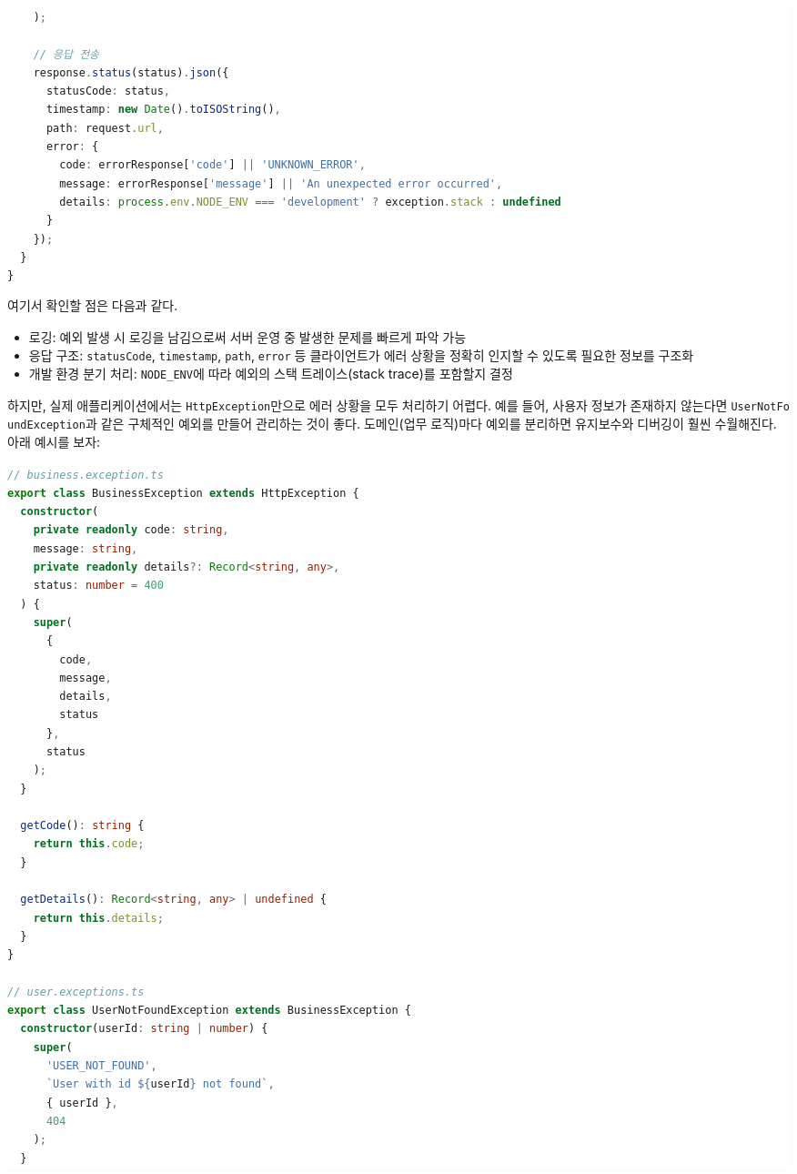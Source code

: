 ```typescript
    );

    // 응답 전송
    response.status(status).json({
      statusCode: status,
      timestamp: new Date().toISOString(),
      path: request.url,
      error: {
        code: errorResponse['code'] || 'UNKNOWN_ERROR',
        message: errorResponse['message'] || 'An unexpected error occurred',
        details: process.env.NODE_ENV === 'development' ? exception.stack : undefined
      }
    });
  }
}
```

여기서 확인할 점은 다음과 같다.

- 로깅: 예외 발생 시 로깅을 남김으로써 서버 운영 중 발생한 문제를 빠르게 파악 가능
- 응답 구조: `statusCode`, `timestamp`, `path`, `error` 등 클라이언트가 에러 상황을 정확히 인지할 수 있도록 필요한 정보를 구조화
- 개발 환경 분기 처리: `NODE_ENV`에 따라 예외의 스택 트레이스(stack trace)를 포함할지 결정

하지만, 실제 애플리케이션에서는 `HttpException`만으로 에러 상황을 모두 처리하기 어렵다. 예를 들어, 사용자 정보가 존재하지 않는다면 `UserNotFoundException`과 같은 구체적인 예외를 만들어 관리하는 것이 좋다. 도메인(업무 로직)마다 예외를 분리하면 유지보수와 디버깅이 훨씬 수월해진다. 아래 예시를 보자:

```typescript
// business.exception.ts
export class BusinessException extends HttpException {
  constructor(
    private readonly code: string,
    message: string,
    private readonly details?: Record<string, any>,
    status: number = 400
  ) {
    super(
      {
        code,
        message,
        details,
        status
      },
      status
    );
  }

  getCode(): string {
    return this.code;
  }

  getDetails(): Record<string, any> | undefined {
    return this.details;
  }
}

// user.exceptions.ts
export class UserNotFoundException extends BusinessException {
  constructor(userId: string | number) {
    super(
      'USER_NOT_FOUND',
      `User with id ${userId} not found`,
      { userId },
      404
    );
  }
```